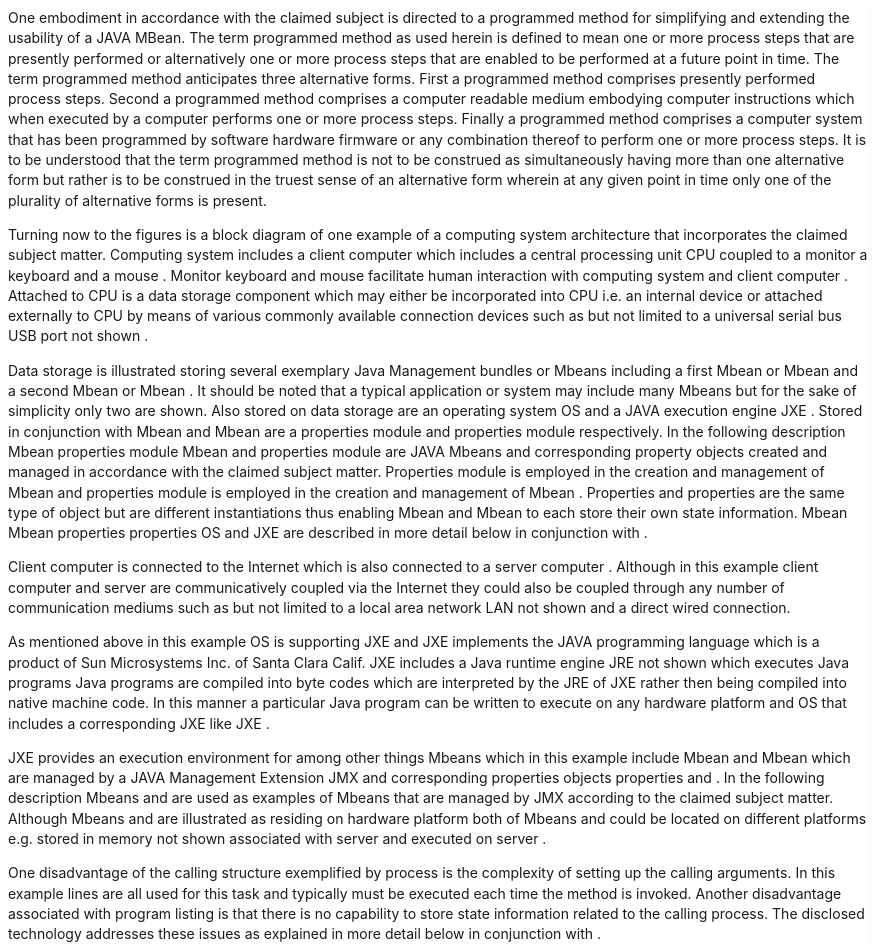 One embodiment in accordance with the claimed subject is directed to a programmed method for simplifying and extending the usability of a JAVA MBean. The term programmed method as used herein is defined to mean one or more process steps that are presently performed or alternatively one or more process steps that are enabled to be performed at a future point in time. The term programmed method anticipates three alternative forms. First a programmed method comprises presently performed process steps. Second a programmed method comprises a computer readable medium embodying computer instructions which when executed by a computer performs one or more process steps. Finally a programmed method comprises a computer system that has been programmed by software hardware firmware or any combination thereof to perform one or more process steps. It is to be understood that the term programmed method is not to be construed as simultaneously having more than one alternative form but rather is to be construed in the truest sense of an alternative form wherein at any given point in time only one of the plurality of alternative forms is present.

Turning now to the figures is a block diagram of one example of a computing system architecture that incorporates the claimed subject matter. Computing system includes a client computer which includes a central processing unit CPU coupled to a monitor a keyboard and a mouse . Monitor keyboard and mouse facilitate human interaction with computing system and client computer . Attached to CPU is a data storage component which may either be incorporated into CPU i.e. an internal device or attached externally to CPU by means of various commonly available connection devices such as but not limited to a universal serial bus USB port not shown .

Data storage is illustrated storing several exemplary Java Management bundles or Mbeans including a first Mbean or Mbean  and a second Mbean or Mbean  . It should be noted that a typical application or system may include many Mbeans but for the sake of simplicity only two are shown. Also stored on data storage are an operating system OS and a JAVA execution engine JXE . Stored in conjunction with Mbean  and Mbean  are a properties  module and properties  module respectively. In the following description Mbean  properties  module Mbean  and properties  module are JAVA Mbeans and corresponding property objects created and managed in accordance with the claimed subject matter. Properties  module is employed in the creation and management of Mbean  and properties  module is employed in the creation and management of Mbean  . Properties  and properties  are the same type of object but are different instantiations thus enabling Mbean  and Mbean  to each store their own state information. Mbean  Mbean  properties  properties  OS and JXE are described in more detail below in conjunction with .

Client computer is connected to the Internet which is also connected to a server computer . Although in this example client computer and server are communicatively coupled via the Internet they could also be coupled through any number of communication mediums such as but not limited to a local area network LAN not shown and a direct wired connection.

As mentioned above in this example OS is supporting JXE and JXE implements the JAVA programming language which is a product of Sun Microsystems Inc. of Santa Clara Calif. JXE includes a Java runtime engine JRE not shown which executes Java programs Java programs are compiled into byte codes which are interpreted by the JRE of JXE rather then being compiled into native machine code. In this manner a particular Java program can be written to execute on any hardware platform and OS that includes a corresponding JXE like JXE .

JXE provides an execution environment for among other things Mbeans which in this example include Mbean  and Mbean  which are managed by a JAVA Management Extension JMX and corresponding properties objects properties  and . In the following description Mbeans and are used as examples of Mbeans that are managed by JMX according to the claimed subject matter. Although Mbeans and are illustrated as residing on hardware platform both of Mbeans and could be located on different platforms e.g. stored in memory not shown associated with server and executed on server .

One disadvantage of the calling structure exemplified by process is the complexity of setting up the calling arguments. In this example lines are all used for this task and typically must be executed each time the method is invoked. Another disadvantage associated with program listing is that there is no capability to store state information related to the calling process. The disclosed technology addresses these issues as explained in more detail below in conjunction with .
